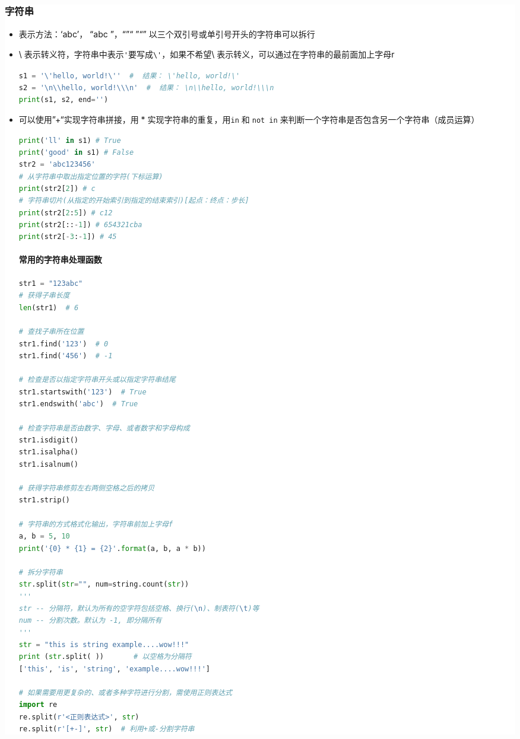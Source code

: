 ### 字符串

* 表示方法：‘abc’， “abc ”，“”“ ”“” 以三个双引号或单引号开头的字符串可以拆行

* \  表示转义符，字符串中表示`'`要写成`\'`，如果不希望\  表示转义，可以通过在字符串的最前面加上字母r

  ```python
  s1 = '\'hello, world!\''  #  结果： \'hello, world!\'
  s2 = '\n\\hello, world!\\\n'  #  结果： \n\\hello, world!\\\n
  print(s1, s2, end='')
  ```

* 可以使用”+“实现字符串拼接，用 * 实现字符串的重复，用`in`  和 `not in` 来判断一个字符串是否包含另一个字符串（成员运算）

  ```python
  print('ll' in s1) # True
  print('good' in s1) # False
  str2 = 'abc123456'
  # 从字符串中取出指定位置的字符(下标运算)
  print(str2[2]) # c
  # 字符串切片(从指定的开始索引到指定的结束索引)[起点：终点：步长]
  print(str2[2:5]) # c12
  print(str2[::-1]) # 654321cba
  print(str2[-3:-1]) # 45
  ```

  #### 常用的字符串处理函数

  ```python
  str1 = "123abc"
  # 获得子串长度
  len(str1)  # 6
  
  # 查找子串所在位置
  str1.find('123')  # 0
  str1.find('456')  # -1
  
  # 检查是否以指定字符串开头或以指定字符串结尾
  str1.startswith('123')  # True
  str1.endswith('abc')  # True
  
  # 检查字符串是否由数字、字母、或者数字和字母构成
  str1.isdigit()
  str1.isalpha()
  str1.isalnum()
  
  # 获得字符串修剪左右两侧空格之后的拷贝
  str1.strip()
  
  # 字符串的方式格式化输出，字符串前加上字母f
  a, b = 5, 10
  print('{0} * {1} = {2}'.format(a, b, a * b))
  
  # 拆分字符串
  str.split(str="", num=string.count(str))
  '''
  str -- 分隔符，默认为所有的空字符包括空格、换行(\n)、制表符(\t)等
  num -- 分割次数。默认为 -1, 即分隔所有
  '''
  str = "this is string example....wow!!!"
  print (str.split( ))       # 以空格为分隔符
  ['this', 'is', 'string', 'example....wow!!!']
  
  # 如果需要用更复杂的、或者多种字符进行分割，需使用正则表达式
  import re
  re.split(r'<正则表达式>', str)
  re.split(r'[+-]', str)  # 利用+或-分割字符串
  ```